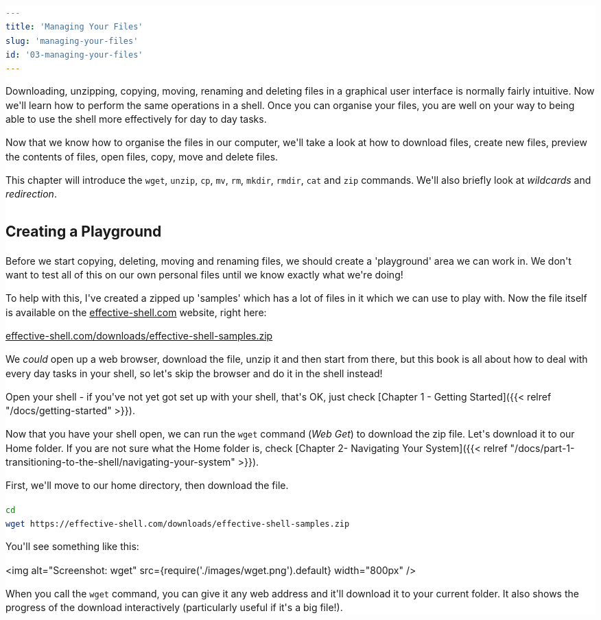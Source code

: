 ```yaml
---
title: 'Managing Your Files'
slug: 'managing-your-files'
id: '03-managing-your-files'
---
```


Downloading, unzipping, copying, moving, renaming and deleting files in a graphical user interface is normally fairly intuitive. Now we'll learn how to perform the same operations in a shell. Once you can organise your files, you are well on your way to being able to use the shell more effectively for day to day tasks.

Now that we know how to organise the files in our computer, we'll take a look at how to download files, create new files, preview the contents of files, open files, copy, move and delete files.

This chapter will introduce the `wget`, `unzip`, `cp`, `mv`, `rm`, `mkdir`, `rmdir`, `cat` and `zip` commands. We'll also briefly look at _wildcards_ and _redirection_.

## Creating a Playground

Before we start copying, deleting, moving and renaming files, we should create a 'playground' area we can work in. We don't want to test all of this on our own personal files until we know exactly what we're doing! 

To help with this, I've created a zipped up 'samples' which has a lot of files in it which we can use to play with. Now the file itself is available on the [effective-shell.com](https://effective-shell.com) website, right here:

[effective-shell.com/downloads/effective-shell-samples.zip](https://effective-shell.com/downloads/effective-shell-samples.zip)

We *could* open up a web browser, download the file, unzip it and then start from there, but this book is all about how to deal with every day tasks in your shell, so let's skip the browser and do it in the shell instead!

Open your shell - if you've not yet got set up with your shell, that's OK, just check [Chapter 1 - Getting Started]({{< relref "/docs/getting-started" >}}).

Now that you have your shell open, we can run the `wget` command (_Web Get_) to download the zip file. Let's download it to our Home folder. If you are not sure what the Home folder is, check [Chapter 2- Navigating Your System]({{< relref "/docs/part-1-transitioning-to-the-shell/navigating-your-system" >}}).

First, we'll move to our home directory, then download the file.

```sh
cd
wget https://effective-shell.com/downloads/effective-shell-samples.zip
```

You'll see something like this:

<img alt="Screenshot: wget" src={require('./images/wget.png').default} width="800px" />

When you call the `wget` command, you can give it any web address and it'll download it to your current folder. It also shows the progress of the download interactively (particularly useful if it's a big file!).
